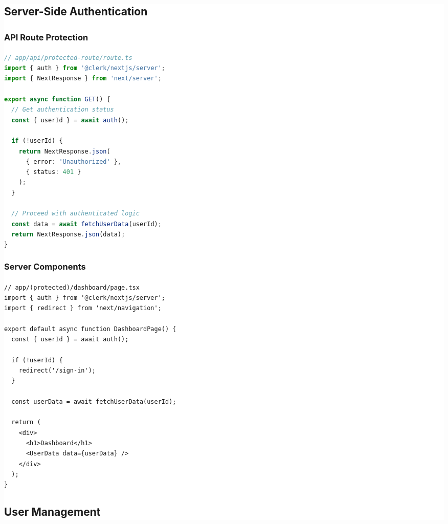 ## Server-Side Authentication

### API Route Protection

```ts
// app/api/protected-route/route.ts
import { auth } from '@clerk/nextjs/server';
import { NextResponse } from 'next/server';

export async function GET() {
  // Get authentication status
  const { userId } = await auth();
  
  if (!userId) {
    return NextResponse.json(
      { error: 'Unauthorized' }, 
      { status: 401 }
    );
  }

  // Proceed with authenticated logic
  const data = await fetchUserData(userId);
  return NextResponse.json(data);
}
```

### Server Components

```tsx
// app/(protected)/dashboard/page.tsx
import { auth } from '@clerk/nextjs/server';
import { redirect } from 'next/navigation';

export default async function DashboardPage() {
  const { userId } = await auth();
  
  if (!userId) {
    redirect('/sign-in');
  }

  const userData = await fetchUserData(userId);
  
  return (
    <div>
      <h1>Dashboard</h1>
      <UserData data={userData} />
    </div>
  );
}
```

## User Management
